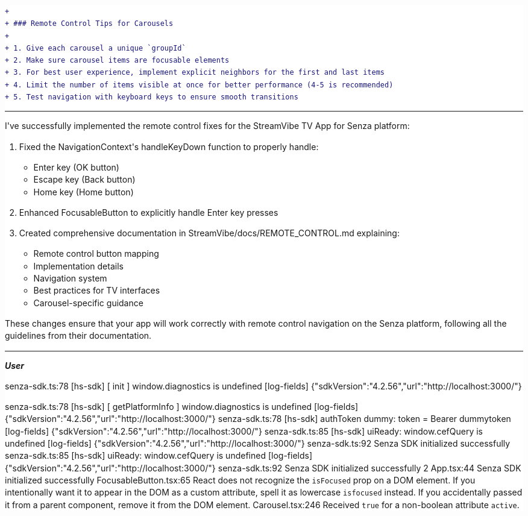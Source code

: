 ```diff
+ 
+ ### Remote Control Tips for Carousels
+ 
+ 1. Give each carousel a unique `groupId`
+ 2. Make sure carousel items are focusable elements
+ 3. For best user experience, implement explicit neighbors for the first and last items
+ 4. Limit the number of items visible at once for better performance (4-5 is recommended)
+ 5. Test navigation with keyboard keys to ensure smooth transitions 
```

---

I've successfully implemented the remote control fixes for the StreamVibe TV App for Senza platform:

1. Fixed the NavigationContext's handleKeyDown function to properly handle:
   - Enter key (OK button)
   - Escape key (Back button)
   - Home key (Home button)

2. Enhanced FocusableButton to explicitly handle Enter key presses

3. Created comprehensive documentation in StreamVibe/docs/REMOTE_CONTROL.md explaining:
   - Remote control button mapping
   - Implementation details
   - Navigation system
   - Best practices for TV interfaces
   - Carousel-specific guidance

These changes ensure that your app will work correctly with remote control navigation on the Senza platform, following all the guidelines from their documentation.

---

_**User**_

senza-sdk.ts:78 [hs-sdk] [ init ] window.diagnostics is undefined [log-fields] {"sdkVersion":"4.2.56","url":"http://localhost:3000/"}

senza-sdk.ts:78 [hs-sdk] [ getPlatformInfo ] window.diagnostics is undefined [log-fields] {"sdkVersion":"4.2.56","url":"http://localhost:3000/"}
senza-sdk.ts:78 [hs-sdk] authToken dummy: token = Bearer dummytoken [log-fields] {"sdkVersion":"4.2.56","url":"http://localhost:3000/"}
senza-sdk.ts:85 [hs-sdk] uiReady: window.cefQuery is undefined [log-fields] {"sdkVersion":"4.2.56","url":"http://localhost:3000/"}
senza-sdk.ts:92 Senza SDK initialized successfully
senza-sdk.ts:85 [hs-sdk] uiReady: window.cefQuery is undefined [log-fields] {"sdkVersion":"4.2.56","url":"http://localhost:3000/"}
senza-sdk.ts:92 Senza SDK initialized successfully
2
App.tsx:44 Senza SDK initialized successfully
FocusableButton.tsx:65 React does not recognize the `isFocused` prop on a DOM element. If you intentionally want it to appear in the DOM as a custom attribute, spell it as lowercase `isfocused` instead. If you accidentally passed it from a parent component, remove it from the DOM element.
Carousel.tsx:246 Received `true` for a non-boolean attribute `active`.

